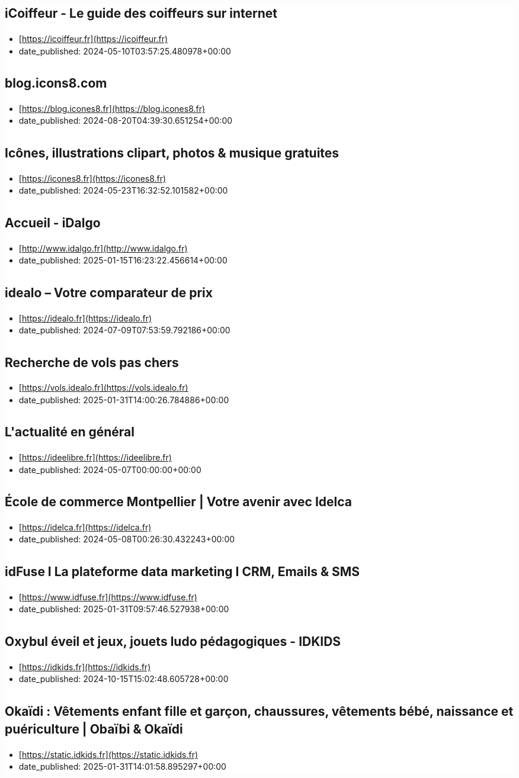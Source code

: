  ## iCoiffeur - Le guide des coiffeurs sur internet
 - [https://icoiffeur.fr](https://icoiffeur.fr)
 - date_published: 2024-05-10T03:57:25.480978+00:00

 ## blog.icons8.com
 - [https://blog.icones8.fr](https://blog.icones8.fr)
 - date_published: 2024-08-20T04:39:30.651254+00:00

 ## Icônes, illustrations clipart, photos & musique gratuites
 - [https://icones8.fr](https://icones8.fr)
 - date_published: 2024-05-23T16:32:52.101582+00:00

 ## Accueil - iDalgo
 - [http://www.idalgo.fr](http://www.idalgo.fr)
 - date_published: 2025-01-15T16:23:22.456614+00:00

 ## idealo – Votre comparateur de prix
 - [https://idealo.fr](https://idealo.fr)
 - date_published: 2024-07-09T07:53:59.792186+00:00

 ## Recherche de vols pas chers
 - [https://vols.idealo.fr](https://vols.idealo.fr)
 - date_published: 2025-01-31T14:00:26.784886+00:00

 ## L'actualité en général
 - [https://ideelibre.fr](https://ideelibre.fr)
 - date_published: 2024-05-07T00:00:00+00:00

 ## École de commerce Montpellier | Votre avenir avec Idelca
 - [https://idelca.fr](https://idelca.fr)
 - date_published: 2024-05-08T00:26:30.432243+00:00

 ## idFuse I La plateforme data marketing I CRM, Emails & SMS
 - [https://www.idfuse.fr](https://www.idfuse.fr)
 - date_published: 2025-01-31T09:57:46.527938+00:00

 ## Oxybul éveil et jeux, jouets ludo pédagogiques - IDKIDS
 - [https://idkids.fr](https://idkids.fr)
 - date_published: 2024-10-15T15:02:48.605728+00:00

 ## Okaïdi : Vêtements enfant fille et garçon, chaussures, vêtements bébé, naissance et puériculture | Obaïbi & Okaïdi
 - [https://static.idkids.fr](https://static.idkids.fr)
 - date_published: 2025-01-31T14:01:58.895297+00:00
